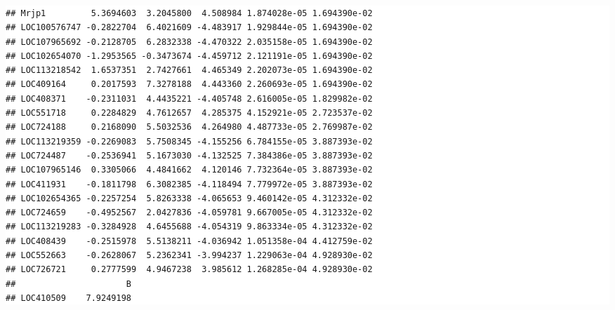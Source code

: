     ## Mrjp1         5.3694603  3.2045800  4.508984 1.874028e-05 1.694390e-02
    ## LOC100576747 -0.2822704  6.4021609 -4.483917 1.929844e-05 1.694390e-02
    ## LOC107965692 -0.2128705  6.2832338 -4.470322 2.035158e-05 1.694390e-02
    ## LOC102654070 -1.2953565 -0.3473674 -4.459712 2.121191e-05 1.694390e-02
    ## LOC113218542  1.6537351  2.7427661  4.465349 2.202073e-05 1.694390e-02
    ## LOC409164     0.2017593  7.3278188  4.443360 2.260693e-05 1.694390e-02
    ## LOC408371    -0.2311031  4.4435221 -4.405748 2.616005e-05 1.829982e-02
    ## LOC551718     0.2284829  4.7612657  4.285375 4.152921e-05 2.723537e-02
    ## LOC724188     0.2168090  5.5032536  4.264980 4.487733e-05 2.769987e-02
    ## LOC113219359 -0.2269083  5.7508345 -4.155256 6.784155e-05 3.887393e-02
    ## LOC724487    -0.2536941  5.1673030 -4.132525 7.384386e-05 3.887393e-02
    ## LOC107965146  0.3305066  4.4841662  4.120146 7.732364e-05 3.887393e-02
    ## LOC411931    -0.1811798  6.3082385 -4.118494 7.779972e-05 3.887393e-02
    ## LOC102654365 -0.2257254  5.8263338 -4.065653 9.460142e-05 4.312332e-02
    ## LOC724659    -0.4952567  2.0427836 -4.059781 9.667005e-05 4.312332e-02
    ## LOC113219283 -0.3284928  4.6455688 -4.054319 9.863334e-05 4.312332e-02
    ## LOC408439    -0.2515978  5.5138211 -4.036942 1.051358e-04 4.412759e-02
    ## LOC552663    -0.2628067  5.2362341 -3.994237 1.229063e-04 4.928930e-02
    ## LOC726721     0.2777599  4.9467238  3.985612 1.268285e-04 4.928930e-02
    ##                      B
    ## LOC410509    7.9249198